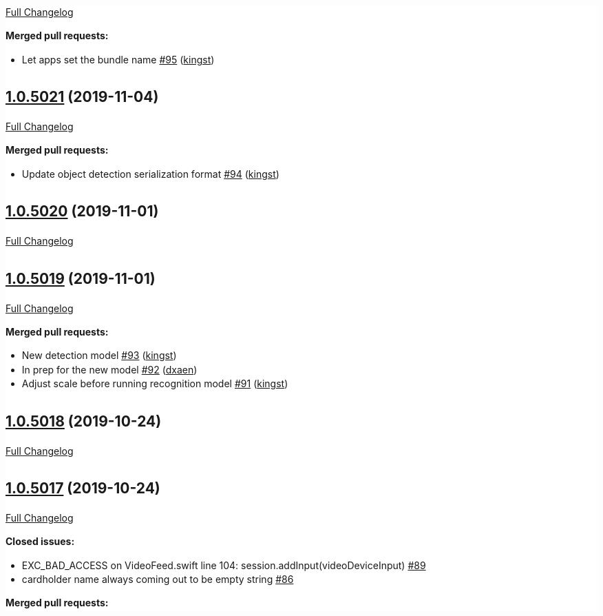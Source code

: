 [Full Changelog](https://github.com/getbouncer/cardscan-ios/compare/1.0.5021...1.0.5022)

**Merged pull requests:**

- Let apps set the bundle name [\#95](https://github.com/getbouncer/cardscan-ios/pull/95) ([kingst](https://github.com/kingst))

## [1.0.5021](https://github.com/getbouncer/cardscan-ios/tree/1.0.5021) (2019-11-04)

[Full Changelog](https://github.com/getbouncer/cardscan-ios/compare/1.0.5020...1.0.5021)

**Merged pull requests:**

- Update object detection serialization format [\#94](https://github.com/getbouncer/cardscan-ios/pull/94) ([kingst](https://github.com/kingst))

## [1.0.5020](https://github.com/getbouncer/cardscan-ios/tree/1.0.5020) (2019-11-01)

[Full Changelog](https://github.com/getbouncer/cardscan-ios/compare/1.0.5019...1.0.5020)

## [1.0.5019](https://github.com/getbouncer/cardscan-ios/tree/1.0.5019) (2019-11-01)

[Full Changelog](https://github.com/getbouncer/cardscan-ios/compare/1.0.5018...1.0.5019)

**Merged pull requests:**

- New detection model [\#93](https://github.com/getbouncer/cardscan-ios/pull/93) ([kingst](https://github.com/kingst))
- In prep for the new model [\#92](https://github.com/getbouncer/cardscan-ios/pull/92) ([dxaen](https://github.com/dxaen))
- Adjust scale before running recognition model [\#91](https://github.com/getbouncer/cardscan-ios/pull/91) ([kingst](https://github.com/kingst))

## [1.0.5018](https://github.com/getbouncer/cardscan-ios/tree/1.0.5018) (2019-10-24)

[Full Changelog](https://github.com/getbouncer/cardscan-ios/compare/1.0.5017...1.0.5018)

## [1.0.5017](https://github.com/getbouncer/cardscan-ios/tree/1.0.5017) (2019-10-24)

[Full Changelog](https://github.com/getbouncer/cardscan-ios/compare/1.0.5016...1.0.5017)

**Closed issues:**

- EXC\_BAD\_ACCESS on VideoFeed.swift line 104: session.addInput\(videoDeviceInput\) [\#89](https://github.com/getbouncer/cardscan-ios/issues/89)
- cardholder name always coming out to be empty string [\#86](https://github.com/getbouncer/cardscan-ios/issues/86)

**Merged pull requests:**
